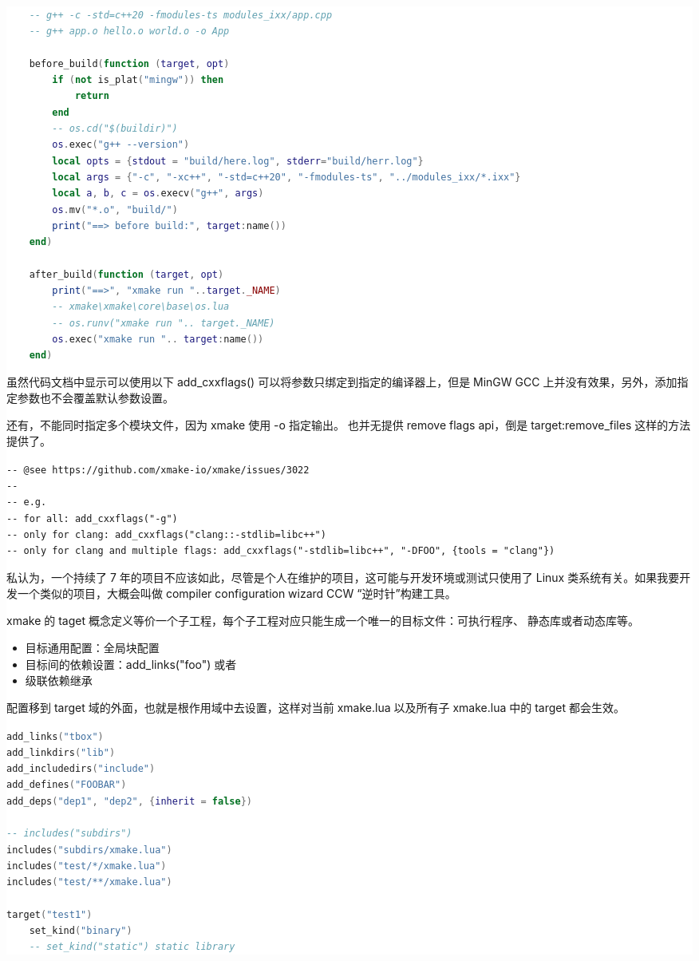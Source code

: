 ```lua
    -- g++ -c -std=c++20 -fmodules-ts modules_ixx/app.cpp 
    -- g++ app.o hello.o world.o -o App

    before_build(function (target, opt)
        if (not is_plat("mingw")) then
            return
        end
        -- os.cd("$(buildir)")
        os.exec("g++ --version")
        local opts = {stdout = "build/here.log", stderr="build/herr.log"}
        local args = {"-c", "-xc++", "-std=c++20", "-fmodules-ts", "../modules_ixx/*.ixx"}
        local a, b, c = os.execv("g++", args)
        os.mv("*.o", "build/")
        print("==> before build:", target:name())
    end)

    after_build(function (target, opt)
        print("==>", "xmake run "..target._NAME)
        -- xmake\xmake\core\base\os.lua
        -- os.runv("xmake run ".. target._NAME)
        os.exec("xmake run ".. target:name())
    end)
```

虽然代码文档中显示可以使用以下 add_cxxflags() 可以将参数只绑定到指定的编译器上，但是 MinGW 
GCC 上并没有效果，另外，添加指定参数也不会覆盖默认参数设置。

还有，不能同时指定多个模块文件，因为 xmake 使用 -o 指定输出。
也并无提供 remove flags api，倒是 target:remove_files 这样的方法提供了。

    -- @see https://github.com/xmake-io/xmake/issues/3022
    --
    -- e.g.
    -- for all: add_cxxflags("-g")
    -- only for clang: add_cxxflags("clang::-stdlib=libc++")
    -- only for clang and multiple flags: add_cxxflags("-stdlib=libc++", "-DFOO", {tools = "clang"})

私认为，一个持续了 7 年的项目不应该如此，尽管是个人在维护的项目，这可能与开发环境或测试只使用了 
Linux 类系统有关。如果我要开发一个类似的项目，大概会叫做 compiler configuration wizard
CCW “逆时针”构建工具。


xmake 的 taget 概念定义等价一个子工程，每个子工程对应只能生成一个唯一的目标文件：可执行程序、
静态库或者动态库等。

- 目标通用配置：全局块配置
- 目标间的依赖设置：add_links("foo") 或者 
- 级联依赖继承 

配置移到 target 域的外面，也就是根作用域中去设置，这样对当前 xmake.lua 以及所有子 xmake.lua
中的 target 都会生效。

```lua
add_links("tbox")
add_linkdirs("lib")
add_includedirs("include")
add_defines("FOOBAR")
add_deps("dep1", "dep2", {inherit = false})

-- includes("subdirs")
includes("subdirs/xmake.lua")
includes("test/*/xmake.lua")
includes("test/**/xmake.lua")

target("test1")
    set_kind("binary")
    -- set_kind("static") static library
```